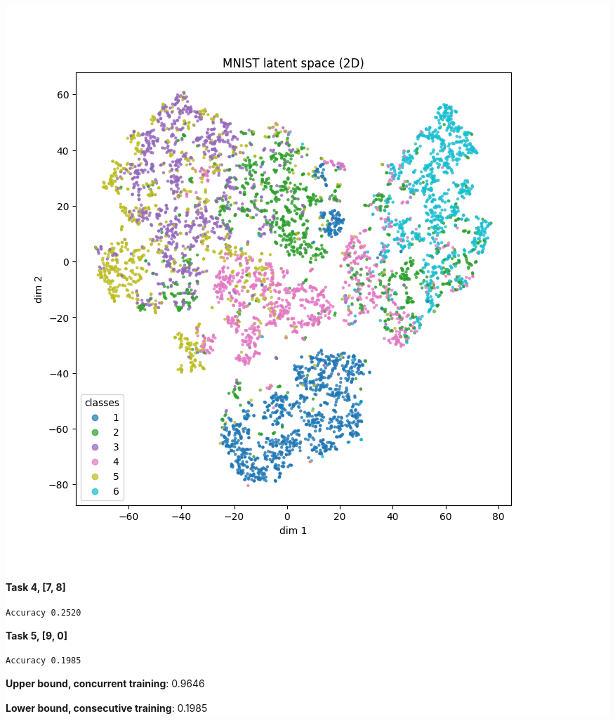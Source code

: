 ![latent](./images_mnist/mlp_sequential_task3_latent.png)

**Task 4, [7, 8]**

`Accuracy 0.2520`

**Task 5, [9, 0]**

`Accuracy 0.1985`

**Upper bound, concurrent training**: 0.9646

**Lower bound, consecutive training**: 0.1985
